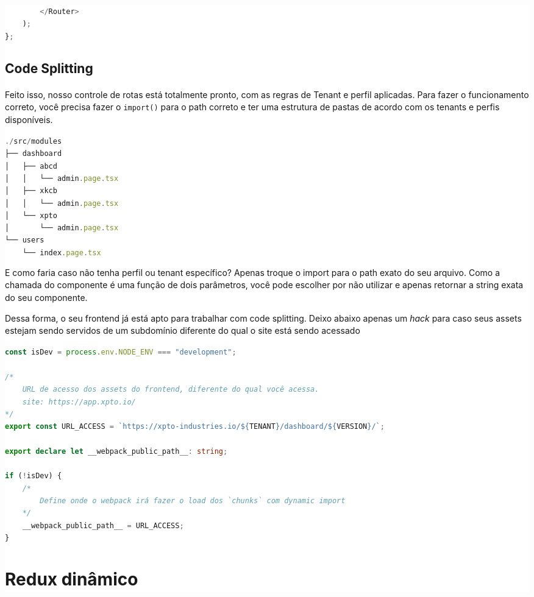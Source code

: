 ```jsx
		</Router>
	);
};
```
## Code Splitting

Feito isso, nosso controle de rotas está totalmente pronto, com as regras de Tenant e perfil aplicadas. Para fazer o funcionamento correto, você precisa fazer o `import()` para o path correto e ter uma estrutura de pastas de acordo com os tenants e perfis disponíveis.

```typescript
./src/modules
├── dashboard
│   ├── abcd
│   │   └── admin.page.tsx
│   ├── xkcb
│   │   └── admin.page.tsx
│   └── xpto
│       └── admin.page.tsx
└── users
    └── index.page.tsx
```

E como faria caso não tenha perfil ou tenant específico? Apenas troque o import para o path exato do seu arquivo. Como a chamada do componente é uma função de dois parâmetros, você pode escolher por não utilizar e apenas retornar a string exata do seu componente.

Dessa forma, o seu frontend já está apto para trabalhar com code splitting. Deixo abaixo apenas um _hack_ para caso seus assets estejam sendo servidos de um subdomínio diferente do qual o site está sendo acessado

```typescript
const isDev = process.env.NODE_ENV === "development";

/*
    URL de acesso dos assets do frontend, diferente do qual você acessa.
    site: https://app.xpto.io/
*/
export const URL_ACCESS = `https://xpto-industries.io/${TENANT}/dashboard/${VERSION}/`;

export declare let __webpack_public_path__: string;

if (!isDev) {
	/*
		Define onde o webpack irá fazer o load dos `chunks` com dynamic import
	*/
	__webpack_public_path__ = URL_ACCESS;
}
```

# Redux dinâmico
